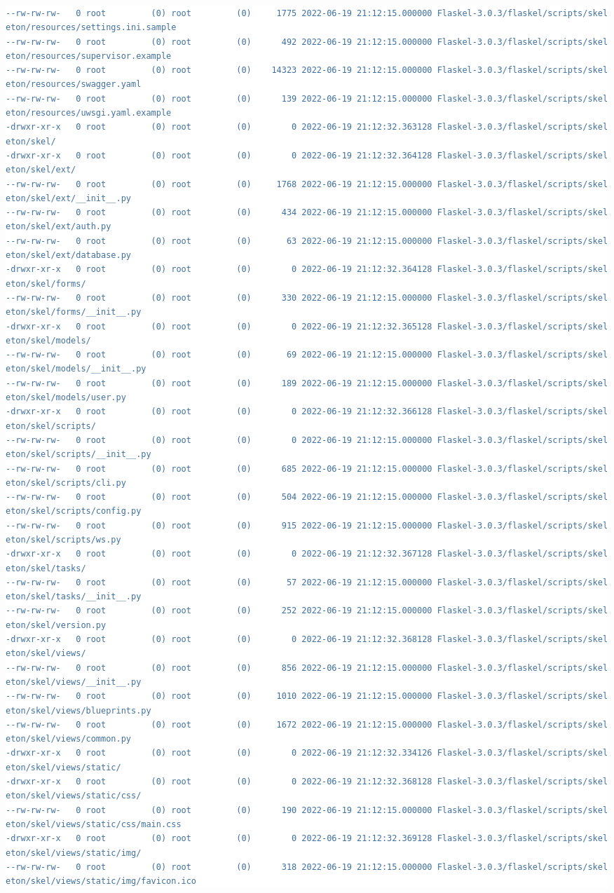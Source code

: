 ```diff
--rw-rw-rw-   0 root         (0) root         (0)     1775 2022-06-19 21:12:15.000000 Flaskel-3.0.3/flaskel/scripts/skeleton/resources/settings.ini.sample
--rw-rw-rw-   0 root         (0) root         (0)      492 2022-06-19 21:12:15.000000 Flaskel-3.0.3/flaskel/scripts/skeleton/resources/supervisor.example
--rw-rw-rw-   0 root         (0) root         (0)    14323 2022-06-19 21:12:15.000000 Flaskel-3.0.3/flaskel/scripts/skeleton/resources/swagger.yaml
--rw-rw-rw-   0 root         (0) root         (0)      139 2022-06-19 21:12:15.000000 Flaskel-3.0.3/flaskel/scripts/skeleton/resources/uwsgi.yaml.example
-drwxr-xr-x   0 root         (0) root         (0)        0 2022-06-19 21:12:32.363128 Flaskel-3.0.3/flaskel/scripts/skeleton/skel/
-drwxr-xr-x   0 root         (0) root         (0)        0 2022-06-19 21:12:32.364128 Flaskel-3.0.3/flaskel/scripts/skeleton/skel/ext/
--rw-rw-rw-   0 root         (0) root         (0)     1768 2022-06-19 21:12:15.000000 Flaskel-3.0.3/flaskel/scripts/skeleton/skel/ext/__init__.py
--rw-rw-rw-   0 root         (0) root         (0)      434 2022-06-19 21:12:15.000000 Flaskel-3.0.3/flaskel/scripts/skeleton/skel/ext/auth.py
--rw-rw-rw-   0 root         (0) root         (0)       63 2022-06-19 21:12:15.000000 Flaskel-3.0.3/flaskel/scripts/skeleton/skel/ext/database.py
-drwxr-xr-x   0 root         (0) root         (0)        0 2022-06-19 21:12:32.364128 Flaskel-3.0.3/flaskel/scripts/skeleton/skel/forms/
--rw-rw-rw-   0 root         (0) root         (0)      330 2022-06-19 21:12:15.000000 Flaskel-3.0.3/flaskel/scripts/skeleton/skel/forms/__init__.py
-drwxr-xr-x   0 root         (0) root         (0)        0 2022-06-19 21:12:32.365128 Flaskel-3.0.3/flaskel/scripts/skeleton/skel/models/
--rw-rw-rw-   0 root         (0) root         (0)       69 2022-06-19 21:12:15.000000 Flaskel-3.0.3/flaskel/scripts/skeleton/skel/models/__init__.py
--rw-rw-rw-   0 root         (0) root         (0)      189 2022-06-19 21:12:15.000000 Flaskel-3.0.3/flaskel/scripts/skeleton/skel/models/user.py
-drwxr-xr-x   0 root         (0) root         (0)        0 2022-06-19 21:12:32.366128 Flaskel-3.0.3/flaskel/scripts/skeleton/skel/scripts/
--rw-rw-rw-   0 root         (0) root         (0)        0 2022-06-19 21:12:15.000000 Flaskel-3.0.3/flaskel/scripts/skeleton/skel/scripts/__init__.py
--rw-rw-rw-   0 root         (0) root         (0)      685 2022-06-19 21:12:15.000000 Flaskel-3.0.3/flaskel/scripts/skeleton/skel/scripts/cli.py
--rw-rw-rw-   0 root         (0) root         (0)      504 2022-06-19 21:12:15.000000 Flaskel-3.0.3/flaskel/scripts/skeleton/skel/scripts/config.py
--rw-rw-rw-   0 root         (0) root         (0)      915 2022-06-19 21:12:15.000000 Flaskel-3.0.3/flaskel/scripts/skeleton/skel/scripts/ws.py
-drwxr-xr-x   0 root         (0) root         (0)        0 2022-06-19 21:12:32.367128 Flaskel-3.0.3/flaskel/scripts/skeleton/skel/tasks/
--rw-rw-rw-   0 root         (0) root         (0)       57 2022-06-19 21:12:15.000000 Flaskel-3.0.3/flaskel/scripts/skeleton/skel/tasks/__init__.py
--rw-rw-rw-   0 root         (0) root         (0)      252 2022-06-19 21:12:15.000000 Flaskel-3.0.3/flaskel/scripts/skeleton/skel/version.py
-drwxr-xr-x   0 root         (0) root         (0)        0 2022-06-19 21:12:32.368128 Flaskel-3.0.3/flaskel/scripts/skeleton/skel/views/
--rw-rw-rw-   0 root         (0) root         (0)      856 2022-06-19 21:12:15.000000 Flaskel-3.0.3/flaskel/scripts/skeleton/skel/views/__init__.py
--rw-rw-rw-   0 root         (0) root         (0)     1010 2022-06-19 21:12:15.000000 Flaskel-3.0.3/flaskel/scripts/skeleton/skel/views/blueprints.py
--rw-rw-rw-   0 root         (0) root         (0)     1672 2022-06-19 21:12:15.000000 Flaskel-3.0.3/flaskel/scripts/skeleton/skel/views/common.py
-drwxr-xr-x   0 root         (0) root         (0)        0 2022-06-19 21:12:32.334126 Flaskel-3.0.3/flaskel/scripts/skeleton/skel/views/static/
-drwxr-xr-x   0 root         (0) root         (0)        0 2022-06-19 21:12:32.368128 Flaskel-3.0.3/flaskel/scripts/skeleton/skel/views/static/css/
--rw-rw-rw-   0 root         (0) root         (0)      190 2022-06-19 21:12:15.000000 Flaskel-3.0.3/flaskel/scripts/skeleton/skel/views/static/css/main.css
-drwxr-xr-x   0 root         (0) root         (0)        0 2022-06-19 21:12:32.369128 Flaskel-3.0.3/flaskel/scripts/skeleton/skel/views/static/img/
--rw-rw-rw-   0 root         (0) root         (0)      318 2022-06-19 21:12:15.000000 Flaskel-3.0.3/flaskel/scripts/skeleton/skel/views/static/img/favicon.ico
```